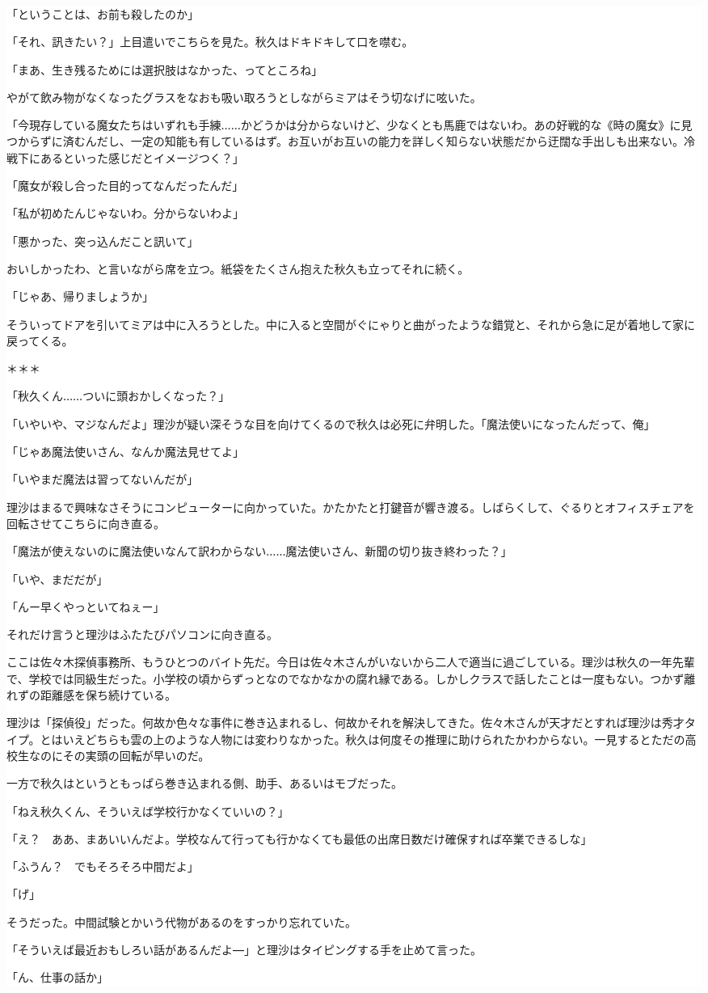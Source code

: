 「ということは、お前も殺したのか」

「それ、訊きたい？」上目遣いでこちらを見た。秋久はドキドキして口を噤む。

「まあ、生き残るためには選択肢はなかった、ってところね」

やがて飲み物がなくなったグラスをなおも吸い取ろうとしながらミアはそう切なげに呟いた。

「今現存している魔女たちはいずれも手練……かどうかは分からないけど、少なくとも馬鹿ではないわ。あの好戦的な《時の魔女》に見つからずに済むんだし、一定の知能も有しているはず。お互いがお互いの能力を詳しく知らない状態だから迂闊な手出しも出来ない。冷戦下にあるといった感じだとイメージつく？」

「魔女が殺し合った目的ってなんだったんだ」

「私が初めたんじゃないわ。分からないわよ」

「悪かった、突っ込んだこと訊いて」

おいしかったわ、と言いながら席を立つ。紙袋をたくさん抱えた秋久も立ってそれに続く。

「じゃあ、帰りましょうか」

そういってドアを引いてミアは中に入ろうとした。中に入ると空間がぐにゃりと曲がったような錯覚と、それから急に足が着地して家に戻ってくる。

＊＊＊

「秋久くん……ついに頭おかしくなった？」

「いやいや、マジなんだよ」理沙が疑い深そうな目を向けてくるので秋久は必死に弁明した。「魔法使いになったんだって、俺」

「じゃあ魔法使いさん、なんか魔法見せてよ」

「いやまだ魔法は習ってないんだが」

理沙はまるで興味なさそうにコンピューターに向かっていた。かたかたと打鍵音が響き渡る。しばらくして、ぐるりとオフィスチェアを回転させてこちらに向き直る。

「魔法が使えないのに魔法使いなんて訳わからない……魔法使いさん、新聞の切り抜き終わった？」

「いや、まだだが」

「んー早くやっといてねぇー」

それだけ言うと理沙はふたたびパソコンに向き直る。

ここは佐々木探偵事務所、もうひとつのバイト先だ。今日は佐々木さんがいないから二人で適当に過ごしている。理沙は秋久の一年先輩で、学校では同級生だった。小学校の頃からずっとなのでなかなかの腐れ縁である。しかしクラスで話したことは一度もない。つかず離れずの距離感を保ち続けている。

理沙は「探偵役」だった。何故か色々な事件に巻き込まれるし、何故かそれを解決してきた。佐々木さんが天才だとすれば理沙は秀才タイプ。とはいえどちらも雲の上のような人物には変わりなかった。秋久は何度その推理に助けられたかわからない。一見するとただの高校生なのにその実頭の回転が早いのだ。

一方で秋久はというともっぱら巻き込まれる側、助手、あるいはモブだった。

「ねえ秋久くん、そういえば学校行かなくていいの？」

「え？　ああ、まあいいんだよ。学校なんて行っても行かなくても最低の出席日数だけ確保すれば卒業できるしな」

「ふうん？　でもそろそろ中間だよ」

「げ」

そうだった。中間試験とかいう代物があるのをすっかり忘れていた。

「そういえば最近おもしろい話があるんだよ―」と理沙はタイピングする手を止めて言った。

「ん、仕事の話か」

